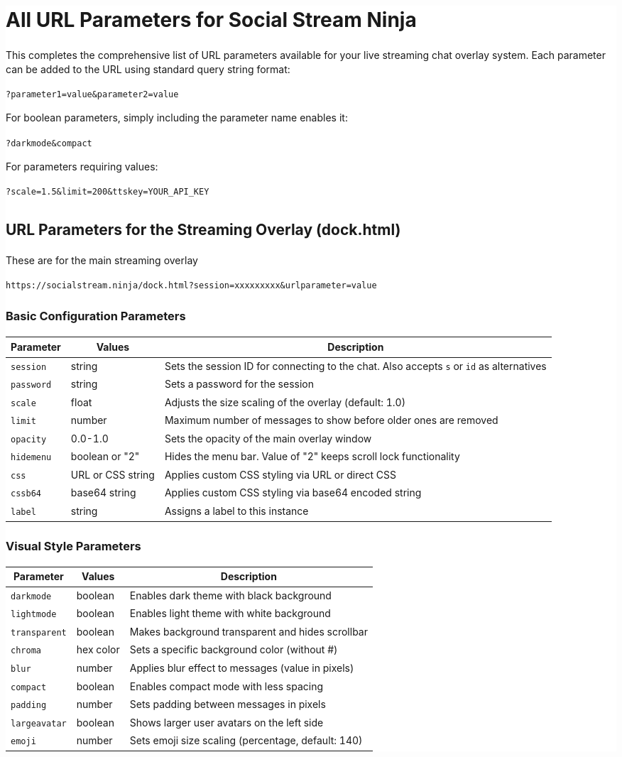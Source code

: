 # All URL Parameters for Social Stream Ninja

This completes the comprehensive list of URL parameters available for your live streaming chat overlay system. Each parameter can be added to the URL using standard query string format:

```
?parameter1=value&parameter2=value
```

For boolean parameters, simply including the parameter name enables it:
```
?darkmode&compact
```

For parameters requiring values:
```
?scale=1.5&limit=200&ttskey=YOUR_API_KEY
```

## URL Parameters for the Streaming Overlay (dock.html)

These are for the main streaming overlay
```
https://socialstream.ninja/dock.html?session=xxxxxxxxx&urlparameter=value
```
### Basic Configuration Parameters

| Parameter | Values | Description |
|-----------|---------|-------------|
| `session` | string | Sets the session ID for connecting to the chat. Also accepts `s` or `id` as alternatives |
| `password` | string | Sets a password for the session |
| `scale` | float | Adjusts the size scaling of the overlay (default: 1.0) |
| `limit` | number | Maximum number of messages to show before older ones are removed |
| `opacity` | 0.0-1.0 | Sets the opacity of the main overlay window |
| `hidemenu` | boolean or "2" | Hides the menu bar. Value of "2" keeps scroll lock functionality |
| `css` | URL or CSS string | Applies custom CSS styling via URL or direct CSS |
| `cssb64` | base64 string | Applies custom CSS styling via base64 encoded string |
| `label` | string | Assigns a label to this instance |

### Visual Style Parameters

| Parameter | Values | Description |
|-----------|---------|-------------|
| `darkmode` | boolean | Enables dark theme with black background |
| `lightmode` | boolean | Enables light theme with white background |
| `transparent` | boolean | Makes background transparent and hides scrollbar |
| `chroma` | hex color | Sets a specific background color (without #) |
| `blur` | number | Applies blur effect to messages (value in pixels) |
| `compact` | boolean | Enables compact mode with less spacing |
| `padding` | number | Sets padding between messages in pixels |
| `largeavatar` | boolean | Shows larger user avatars on the left side |
| `emoji` | number | Sets emoji size scaling (percentage, default: 140) |